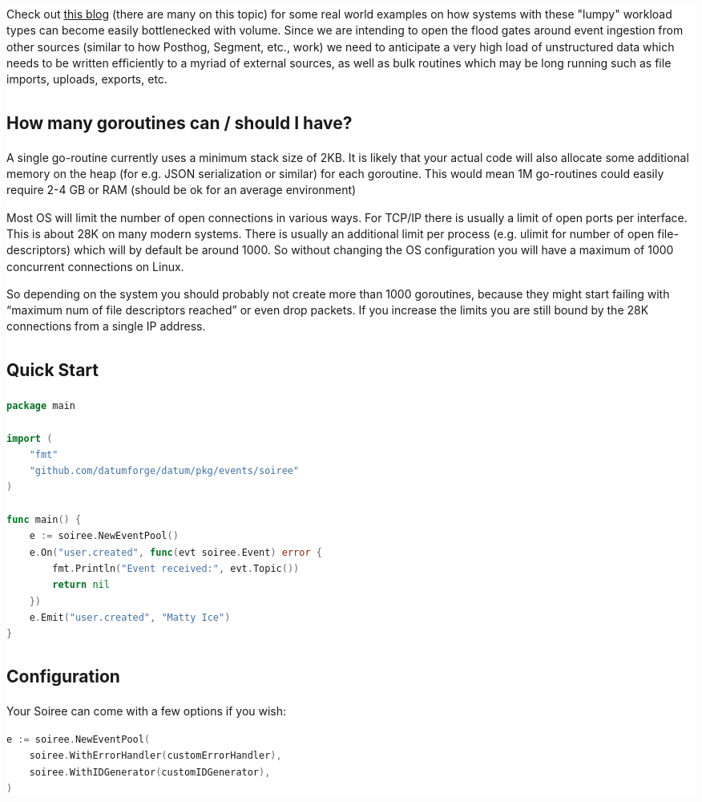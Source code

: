 Check out [this blog](http://marcio.io/2015/07/handling-1-million-requests-per-minute-with-golang/) (there are many on this topic) for some real world examples on how systems with these "lumpy" workload types can become easily bottlenecked with volume. Since we are intending to open the flood gates around event ingestion from other sources (similar to how Posthog, Segment, etc., work) we need to anticipate a very high load of unstructured data which needs to be written efficiently to a myriad of external sources, as well as bulk routines which may be long running such as file imports, uploads, exports, etc.

## How many goroutines can / should I have?

A single go-routine currently uses a minimum stack size of 2KB. It is likely that your actual code will also allocate some additional memory on the heap (for e.g. JSON serialization or similar) for each goroutine. This would mean 1M go-routines could easily require 2-4 GB or RAM (should be ok for an average environment)

Most OS will limit the number of open connections in various ways. For TCP/IP there is usually a limit of open ports per interface. This is about 28K on many modern systems. There is usually an additional limit per process (e.g. ulimit for number of open file-descriptors) which will by default be around 1000. So without changing the OS configuration you will have a maximum of 1000 concurrent connections on Linux.

So depending on the system you should probably not create more than 1000 goroutines, because they might start failing with “maximum num of file descriptors reached” or even drop packets. If you increase the limits you are still bound by the 28K connections from a single IP address.

## Quick Start

```go
package main

import (
	"fmt"
	"github.com/datumforge/datum/pkg/events/soiree"
)

func main() {
	e := soiree.NewEventPool()
	e.On("user.created", func(evt soiree.Event) error {
		fmt.Println("Event received:", evt.Topic())
		return nil
	})
	e.Emit("user.created", "Matty Ice")
}
```

## Configuration

Your Soiree can come with a few options if you wish:

```go
e := soiree.NewEventPool(
	soiree.WithErrorHandler(customErrorHandler),
	soiree.WithIDGenerator(customIDGenerator),
)
```
